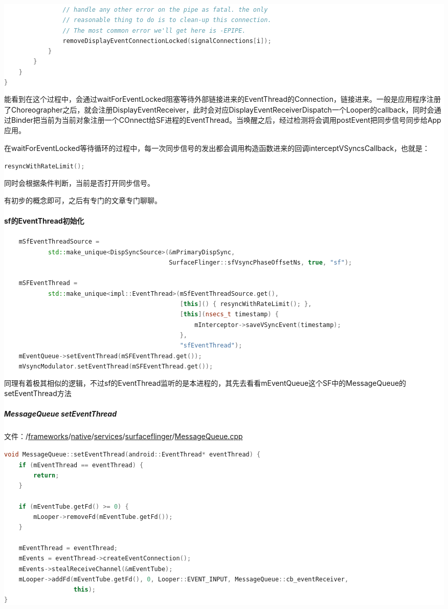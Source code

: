 ```cpp
                // handle any other error on the pipe as fatal. the only
                // reasonable thing to do is to clean-up this connection.
                // The most common error we'll get here is -EPIPE.
                removeDisplayEventConnectionLocked(signalConnections[i]);
            }
        }
    }
}
```
能看到在这个过程中，会通过waitForEventLocked阻塞等待外部链接进来的EventThread的Connection，链接进来。一般是应用程序注册了Choreographer之后，就会注册DisplayEventReceiver，此时会对应DisplayEventReceiverDispatch一个Looper的callback，同时会通过Binder把当前为当前对象注册一个COnnect给SF进程的EventThread。当唤醒之后，经过检测将会调用postEvent把同步信号同步给App应用。

在waitForEventLocked等待循环的过程中，每一次同步信号的发出都会调用构造函数进来的回调interceptVSyncsCallback，也就是：
```cpp
resyncWithRateLimit();
```
同时会根据条件判断，当前是否打开同步信号。

有初步的概念即可，之后有专门的文章专门聊聊。


#### sf的EventThread初始化
```cpp
    mSfEventThreadSource =
            std::make_unique<DispSyncSource>(&mPrimaryDispSync,
                                             SurfaceFlinger::sfVsyncPhaseOffsetNs, true, "sf");

    mSFEventThread =
            std::make_unique<impl::EventThread>(mSfEventThreadSource.get(),
                                                [this]() { resyncWithRateLimit(); },
                                                [this](nsecs_t timestamp) {
                                                    mInterceptor->saveVSyncEvent(timestamp);
                                                },
                                                "sfEventThread");
    mEventQueue->setEventThread(mSFEventThread.get());
    mVsyncModulator.setEventThread(mSFEventThread.get());
```
同理有着极其相似的逻辑，不过sf的EventThread监听的是本进程的，其先去看看mEventQueue这个SF中的MessageQueue的setEventThread方法

##### MessageQueue setEventThread
文件：/[frameworks](http://androidxref.com/9.0.0_r3/xref/frameworks/)/[native](http://androidxref.com/9.0.0_r3/xref/frameworks/native/)/[services](http://androidxref.com/9.0.0_r3/xref/frameworks/native/services/)/[surfaceflinger](http://androidxref.com/9.0.0_r3/xref/frameworks/native/services/surfaceflinger/)/[MessageQueue.cpp](http://androidxref.com/9.0.0_r3/xref/frameworks/native/services/surfaceflinger/MessageQueue.cpp)

```cpp
void MessageQueue::setEventThread(android::EventThread* eventThread) {
    if (mEventThread == eventThread) {
        return;
    }

    if (mEventTube.getFd() >= 0) {
        mLooper->removeFd(mEventTube.getFd());
    }

    mEventThread = eventThread;
    mEvents = eventThread->createEventConnection();
    mEvents->stealReceiveChannel(&mEventTube);
    mLooper->addFd(mEventTube.getFd(), 0, Looper::EVENT_INPUT, MessageQueue::cb_eventReceiver,
                   this);
}
```
